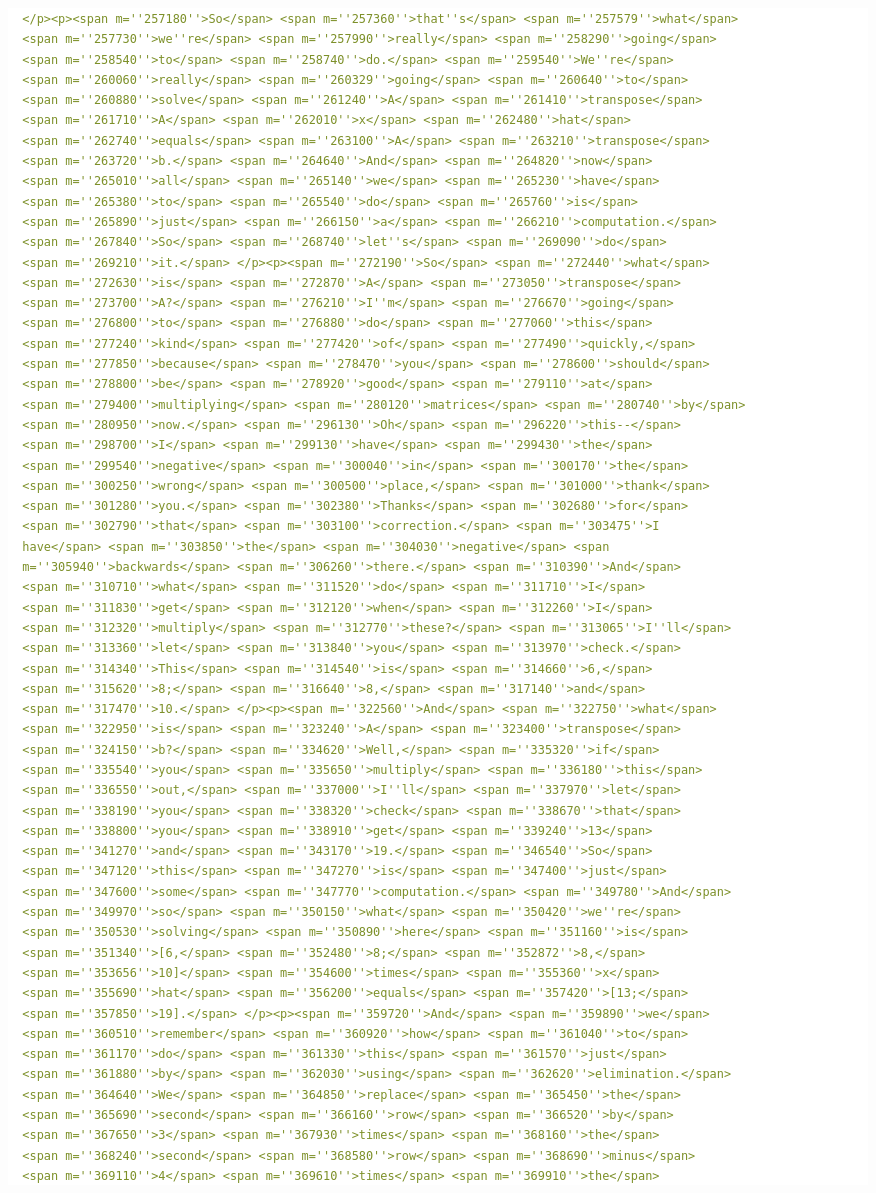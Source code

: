 ```yaml
  </p><p><span m=''257180''>So</span> <span m=''257360''>that''s</span> <span m=''257579''>what</span>
  <span m=''257730''>we''re</span> <span m=''257990''>really</span> <span m=''258290''>going</span>
  <span m=''258540''>to</span> <span m=''258740''>do.</span> <span m=''259540''>We''re</span>
  <span m=''260060''>really</span> <span m=''260329''>going</span> <span m=''260640''>to</span>
  <span m=''260880''>solve</span> <span m=''261240''>A</span> <span m=''261410''>transpose</span>
  <span m=''261710''>A</span> <span m=''262010''>x</span> <span m=''262480''>hat</span>
  <span m=''262740''>equals</span> <span m=''263100''>A</span> <span m=''263210''>transpose</span>
  <span m=''263720''>b.</span> <span m=''264640''>And</span> <span m=''264820''>now</span>
  <span m=''265010''>all</span> <span m=''265140''>we</span> <span m=''265230''>have</span>
  <span m=''265380''>to</span> <span m=''265540''>do</span> <span m=''265760''>is</span>
  <span m=''265890''>just</span> <span m=''266150''>a</span> <span m=''266210''>computation.</span>
  <span m=''267840''>So</span> <span m=''268740''>let''s</span> <span m=''269090''>do</span>
  <span m=''269210''>it.</span> </p><p><span m=''272190''>So</span> <span m=''272440''>what</span>
  <span m=''272630''>is</span> <span m=''272870''>A</span> <span m=''273050''>transpose</span>
  <span m=''273700''>A?</span> <span m=''276210''>I''m</span> <span m=''276670''>going</span>
  <span m=''276800''>to</span> <span m=''276880''>do</span> <span m=''277060''>this</span>
  <span m=''277240''>kind</span> <span m=''277420''>of</span> <span m=''277490''>quickly,</span>
  <span m=''277850''>because</span> <span m=''278470''>you</span> <span m=''278600''>should</span>
  <span m=''278800''>be</span> <span m=''278920''>good</span> <span m=''279110''>at</span>
  <span m=''279400''>multiplying</span> <span m=''280120''>matrices</span> <span m=''280740''>by</span>
  <span m=''280950''>now.</span> <span m=''296130''>Oh</span> <span m=''296220''>this--</span>
  <span m=''298700''>I</span> <span m=''299130''>have</span> <span m=''299430''>the</span>
  <span m=''299540''>negative</span> <span m=''300040''>in</span> <span m=''300170''>the</span>
  <span m=''300250''>wrong</span> <span m=''300500''>place,</span> <span m=''301000''>thank</span>
  <span m=''301280''>you.</span> <span m=''302380''>Thanks</span> <span m=''302680''>for</span>
  <span m=''302790''>that</span> <span m=''303100''>correction.</span> <span m=''303475''>I
  have</span> <span m=''303850''>the</span> <span m=''304030''>negative</span> <span
  m=''305940''>backwards</span> <span m=''306260''>there.</span> <span m=''310390''>And</span>
  <span m=''310710''>what</span> <span m=''311520''>do</span> <span m=''311710''>I</span>
  <span m=''311830''>get</span> <span m=''312120''>when</span> <span m=''312260''>I</span>
  <span m=''312320''>multiply</span> <span m=''312770''>these?</span> <span m=''313065''>I''ll</span>
  <span m=''313360''>let</span> <span m=''313840''>you</span> <span m=''313970''>check.</span>
  <span m=''314340''>This</span> <span m=''314540''>is</span> <span m=''314660''>6,</span>
  <span m=''315620''>8;</span> <span m=''316640''>8,</span> <span m=''317140''>and</span>
  <span m=''317470''>10.</span> </p><p><span m=''322560''>And</span> <span m=''322750''>what</span>
  <span m=''322950''>is</span> <span m=''323240''>A</span> <span m=''323400''>transpose</span>
  <span m=''324150''>b?</span> <span m=''334620''>Well,</span> <span m=''335320''>if</span>
  <span m=''335540''>you</span> <span m=''335650''>multiply</span> <span m=''336180''>this</span>
  <span m=''336550''>out,</span> <span m=''337000''>I''ll</span> <span m=''337970''>let</span>
  <span m=''338190''>you</span> <span m=''338320''>check</span> <span m=''338670''>that</span>
  <span m=''338800''>you</span> <span m=''338910''>get</span> <span m=''339240''>13</span>
  <span m=''341270''>and</span> <span m=''343170''>19.</span> <span m=''346540''>So</span>
  <span m=''347120''>this</span> <span m=''347270''>is</span> <span m=''347400''>just</span>
  <span m=''347600''>some</span> <span m=''347770''>computation.</span> <span m=''349780''>And</span>
  <span m=''349970''>so</span> <span m=''350150''>what</span> <span m=''350420''>we''re</span>
  <span m=''350530''>solving</span> <span m=''350890''>here</span> <span m=''351160''>is</span>
  <span m=''351340''>[6,</span> <span m=''352480''>8;</span> <span m=''352872''>8,</span>
  <span m=''353656''>10]</span> <span m=''354600''>times</span> <span m=''355360''>x</span>
  <span m=''355690''>hat</span> <span m=''356200''>equals</span> <span m=''357420''>[13;</span>
  <span m=''357850''>19].</span> </p><p><span m=''359720''>And</span> <span m=''359890''>we</span>
  <span m=''360510''>remember</span> <span m=''360920''>how</span> <span m=''361040''>to</span>
  <span m=''361170''>do</span> <span m=''361330''>this</span> <span m=''361570''>just</span>
  <span m=''361880''>by</span> <span m=''362030''>using</span> <span m=''362620''>elimination.</span>
  <span m=''364640''>We</span> <span m=''364850''>replace</span> <span m=''365450''>the</span>
  <span m=''365690''>second</span> <span m=''366160''>row</span> <span m=''366520''>by</span>
  <span m=''367650''>3</span> <span m=''367930''>times</span> <span m=''368160''>the</span>
  <span m=''368240''>second</span> <span m=''368580''>row</span> <span m=''368690''>minus</span>
  <span m=''369110''>4</span> <span m=''369610''>times</span> <span m=''369910''>the</span>
```